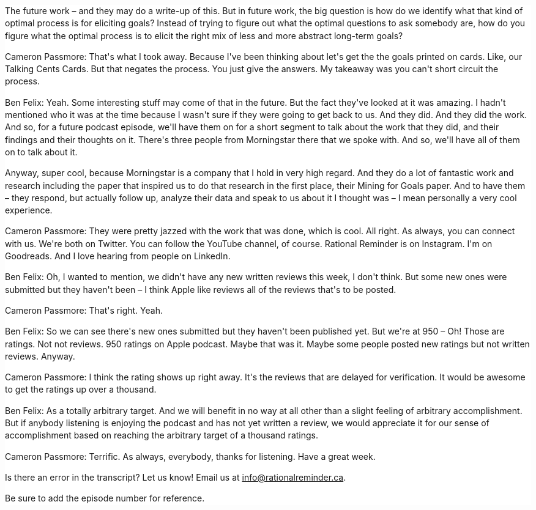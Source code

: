 The future work – and they may do a write-up of this. But in future work, the big question is how do we identify what that kind of optimal process is for eliciting goals? Instead of trying to figure out what the optimal questions to ask somebody are, how do you figure what the optimal process is to elicit the right mix of less and more abstract long-term goals? 

Cameron Passmore: That's what I took away. Because I've been thinking about let's get the the goals printed on cards. Like, our Talking Cents Cards. But that negates the process. You just give the answers. My takeaway was you can't short circuit the process. 

Ben Felix: Yeah. Some interesting stuff may come of that in the future. But the fact they've looked at it was amazing. I hadn't mentioned who it was at the time because I wasn't sure if they were going to get back to us. And they did. And they did the work. And so, for a future podcast episode, we'll have them on for a short segment to talk about the work that they did, and their findings and their thoughts on it. There's three people from Morningstar there that we spoke with. And so, we'll have all of them on to talk about it. 

Anyway, super cool, because Morningstar is a company that I hold in very high regard. And they do a lot of fantastic work and research including the paper that inspired us to do that research in the first place, their Mining for Goals paper. And to have them – they respond, but actually follow up, analyze their data and speak to us about it I thought was – I mean personally a very cool experience. 

Cameron Passmore: They were pretty jazzed with the work that was done, which is cool. All right. As always, you can connect with us. We're both on Twitter. You can follow the YouTube channel, of course. Rational Reminder is on Instagram. I'm on Goodreads. And I love hearing from people on LinkedIn.

Ben Felix: Oh, I wanted to mention, we didn't have any new written reviews this week, I don't think. But some new ones were submitted but they haven't been – I think Apple like reviews all of the reviews that's to be posted. 

Cameron Passmore: That's right. Yeah. 

Ben Felix: So we can see there's new ones submitted but they haven't been published yet. But we're at 950 – Oh! Those are ratings. Not not reviews. 950 ratings on Apple podcast. Maybe that was it. Maybe some people posted new ratings but not written reviews. Anyway.

Cameron Passmore: I think the rating shows up right away. It's the reviews that are delayed for verification. It would be awesome to get the ratings up over a thousand.

Ben Felix: As a totally arbitrary target. And we will benefit in no way at all other than a slight feeling of arbitrary accomplishment. But if anybody listening is enjoying the podcast and has not yet written a review, we would appreciate it for our sense of accomplishment based on reaching the arbitrary target of a thousand ratings.

Cameron Passmore: Terrific. As always, everybody, thanks for listening. Have a great week.

Is there an error in the transcript? Let us know! Email us at info@rationalreminder.ca. 

Be sure to add the episode number for reference.